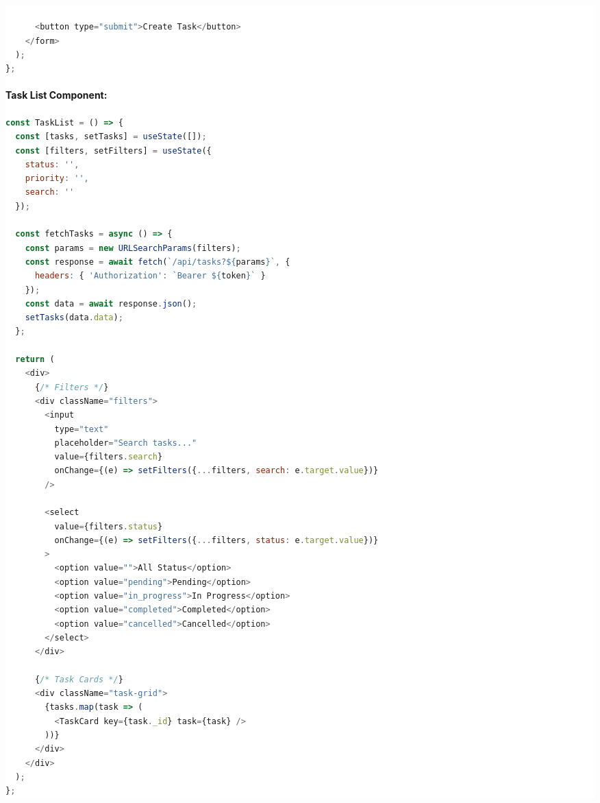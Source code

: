 ```javascript
      
      <button type="submit">Create Task</button>
    </form>
  );
};
```

#### **Task List Component:**
```javascript
const TaskList = () => {
  const [tasks, setTasks] = useState([]);
  const [filters, setFilters] = useState({
    status: '',
    priority: '',
    search: ''
  });

  const fetchTasks = async () => {
    const params = new URLSearchParams(filters);
    const response = await fetch(`/api/tasks?${params}`, {
      headers: { 'Authorization': `Bearer ${token}` }
    });
    const data = await response.json();
    setTasks(data.data);
  };

  return (
    <div>
      {/* Filters */}
      <div className="filters">
        <input
          type="text"
          placeholder="Search tasks..."
          value={filters.search}
          onChange={(e) => setFilters({...filters, search: e.target.value})}
        />
        
        <select
          value={filters.status}
          onChange={(e) => setFilters({...filters, status: e.target.value})}
        >
          <option value="">All Status</option>
          <option value="pending">Pending</option>
          <option value="in_progress">In Progress</option>
          <option value="completed">Completed</option>
          <option value="cancelled">Cancelled</option>
        </select>
      </div>

      {/* Task Cards */}
      <div className="task-grid">
        {tasks.map(task => (
          <TaskCard key={task._id} task={task} />
        ))}
      </div>
    </div>
  );
};
```
